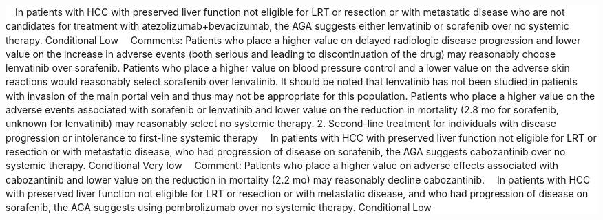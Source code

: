   </tr>
  <tr>
   <td> In patients with HCC with preserved liver function not eligible for LRT or resection or with metastatic disease who are not candidates for treatment with atezolizumab+bevacizumab, the AGA suggests either lenvatinib or sorafenib over no systemic therapy.
   </td>
   <td>Conditional
   </td>
   <td>Low
   </td>
  </tr>
  <tr>
   <td> Comments: Patients who place a higher value on delayed radiologic disease progression and lower value on the increase in adverse events (both serious and leading to discontinuation of the drug) may reasonably choose lenvatinib over sorafenib. Patients who place a higher value on blood pressure control and a lower value on the adverse skin reactions would reasonably select sorafenib over lenvatinib. It should be noted that lenvatinib has not been studied in patients with invasion of the main portal vein and thus may not be appropriate for this population. Patients who place a higher value on the adverse events associated with sorafenib or lenvatinib and lower value on the reduction in mortality (2.8 mo for sorafenib, unknown for lenvatinib) may reasonably select no systemic therapy.
   </td>
   <td>
   </td>
   <td>
   </td>
  </tr>
  <tr>
   <td>2. Second-line treatment for individuals with disease progression or intolerance to first-line systemic therapy
   </td>
   <td>
   </td>
   <td>
   </td>
  </tr>
  <tr>
   <td> In patients with HCC with preserved liver function not eligible for LRT or resection or with metastatic disease, who had progression of disease on sorafenib, the AGA suggests cabozantinib over no systemic therapy.
   </td>
   <td>Conditional
   </td>
   <td>Very low
   </td>
  </tr>
  <tr>
   <td> Comment: Patients who place a higher value on adverse effects associated with cabozantinib and lower value on the reduction in mortality (2.2 mo) may reasonably decline cabozantinib.
   </td>
   <td>
   </td>
   <td>
   </td>
  </tr>
  <tr>
   <td> In patients with HCC with preserved liver function not eligible for LRT or resection or with metastatic disease, and who had progression of disease on sorafenib, the AGA suggests using pembrolizumab over no systemic therapy.
   </td>
   <td>Conditional
   </td>
   <td>Low
   </td>
  </tr>